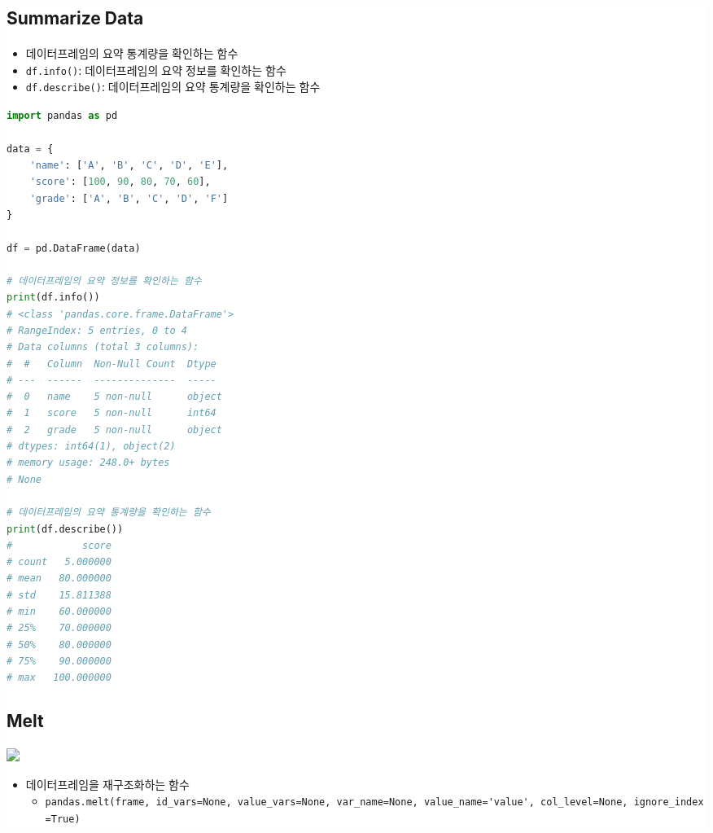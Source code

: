   
## Summarize Data

- 데이터프레임의 요약 통계량을 확인하는 함수
- `df.info()`: 데이터프레임의 요약 정보를 확인하는 함수
- `df.describe()`: 데이터프레임의 요약 통계량을 확인하는 함수

```python
import pandas as pd

data = {
    'name': ['A', 'B', 'C', 'D', 'E'],
    'score': [100, 90, 80, 70, 60],
    'grade': ['A', 'B', 'C', 'D', 'F']
}

df = pd.DataFrame(data)

# 데이터프레임의 요약 정보를 확인하는 함수
print(df.info())
# <class 'pandas.core.frame.DataFrame'>
# RangeIndex: 5 entries, 0 to 4
# Data columns (total 3 columns):
#  #   Column  Non-Null Count  Dtype
# ---  ------  --------------  -----
#  0   name    5 non-null      object
#  1   score   5 non-null      int64
#  2   grade   5 non-null      object
# dtypes: int64(1), object(2)
# memory usage: 248.0+ bytes
# None

# 데이터프레임의 요약 통계량을 확인하는 함수
print(df.describe())
#            score
# count   5.000000
# mean   80.000000
# std    15.811388
# min    60.000000
# 25%    70.000000
# 50%    80.000000
# 75%    90.000000
# max   100.000000
```

## Melt

<img src="https://pandas.pydata.org/pandas-docs/stable/_images/reshaping_melt.png">

- 데이터프레임을 재구조화하는 함수
  - `pandas.melt(frame, id_vars=None, value_vars=None, var_name=None, value_name='value', col_level=None, ignore_index=True)`
